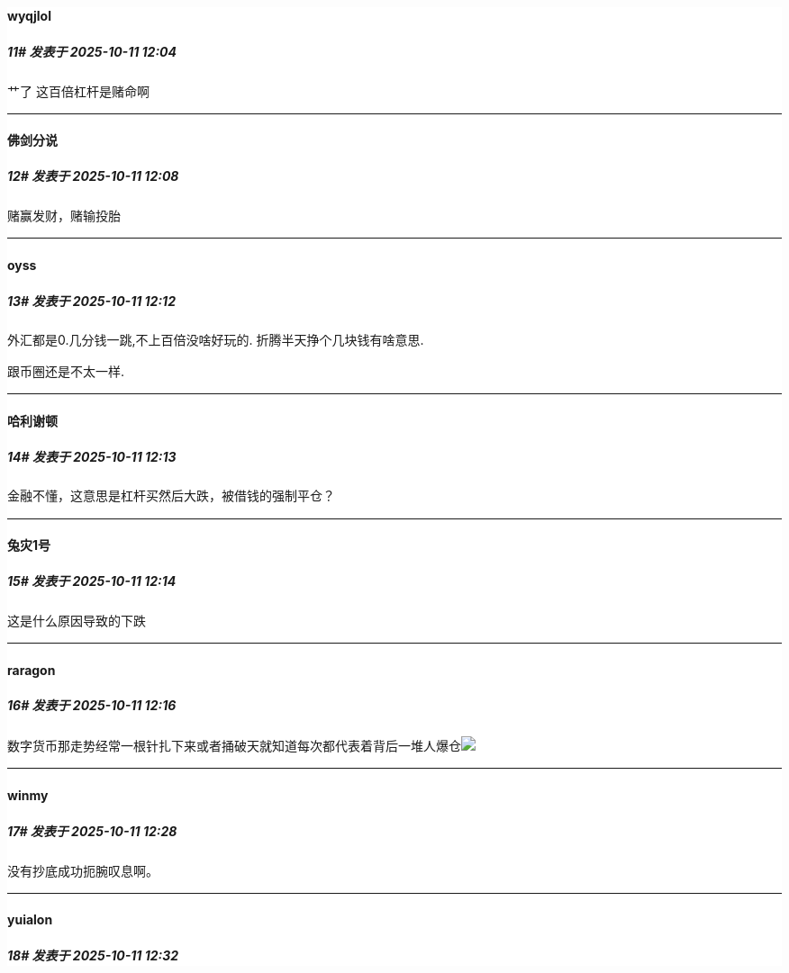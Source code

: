 ####  wyqjlol  
##### 11#       发表于 2025-10-11 12:04

艹了 这百倍杠杆是赌命啊

*****

####  佛剑分说  
##### 12#       发表于 2025-10-11 12:08

赌赢发财，赌输投胎

*****

####  oyss  
##### 13#       发表于 2025-10-11 12:12

外汇都是0.几分钱一跳,不上百倍没啥好玩的. 折腾半天挣个几块钱有啥意思.

跟币圈还是不太一样.

*****

####  哈利谢顿  
##### 14#       发表于 2025-10-11 12:13

金融不懂，这意思是杠杆买然后大跌，被借钱的强制平仓？

*****

####  兔灾1号  
##### 15#       发表于 2025-10-11 12:14

这是什么原因导致的下跌

*****

####  raragon  
##### 16#       发表于 2025-10-11 12:16

数字货币那走势经常一根针扎下来或者捅破天就知道每次都代表着背后一堆人爆仓<img src="https://static.stage1st.com/image/smiley/face2017/002.png" referrerpolicy="no-referrer">

*****

####  winmy  
##### 17#       发表于 2025-10-11 12:28

没有抄底成功扼腕叹息啊。

*****

####  yuialon  
##### 18#       发表于 2025-10-11 12:32
